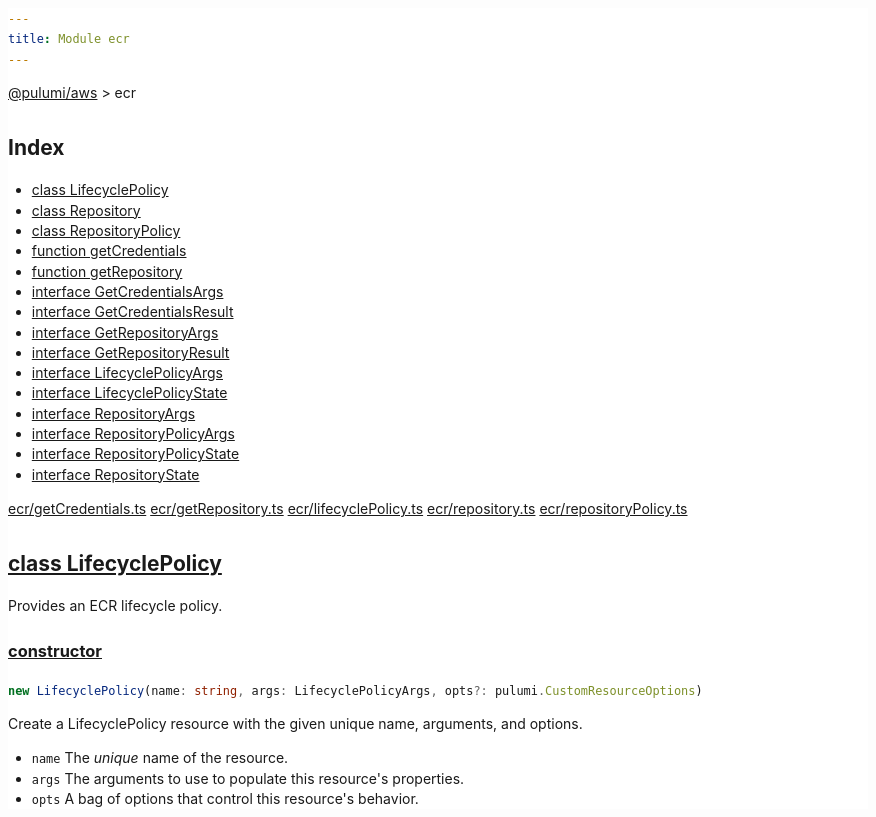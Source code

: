 ```yaml
---
title: Module ecr
---
```


<a href="../index.html">@pulumi/aws</a> &gt; ecr

<h2 class="pdoc-module-header">Index</h2>

* <a href="#LifecyclePolicy">class LifecyclePolicy</a>
* <a href="#Repository">class Repository</a>
* <a href="#RepositoryPolicy">class RepositoryPolicy</a>
* <a href="#getCredentials">function getCredentials</a>
* <a href="#getRepository">function getRepository</a>
* <a href="#GetCredentialsArgs">interface GetCredentialsArgs</a>
* <a href="#GetCredentialsResult">interface GetCredentialsResult</a>
* <a href="#GetRepositoryArgs">interface GetRepositoryArgs</a>
* <a href="#GetRepositoryResult">interface GetRepositoryResult</a>
* <a href="#LifecyclePolicyArgs">interface LifecyclePolicyArgs</a>
* <a href="#LifecyclePolicyState">interface LifecyclePolicyState</a>
* <a href="#RepositoryArgs">interface RepositoryArgs</a>
* <a href="#RepositoryPolicyArgs">interface RepositoryPolicyArgs</a>
* <a href="#RepositoryPolicyState">interface RepositoryPolicyState</a>
* <a href="#RepositoryState">interface RepositoryState</a>

<a href="https://github.com/pulumi/pulumi-aws/blob/master/sdk/nodejs/ecr/getCredentials.ts">ecr/getCredentials.ts</a> <a href="https://github.com/pulumi/pulumi-aws/blob/master/sdk/nodejs/ecr/getRepository.ts">ecr/getRepository.ts</a> <a href="https://github.com/pulumi/pulumi-aws/blob/master/sdk/nodejs/ecr/lifecyclePolicy.ts">ecr/lifecyclePolicy.ts</a> <a href="https://github.com/pulumi/pulumi-aws/blob/master/sdk/nodejs/ecr/repository.ts">ecr/repository.ts</a> <a href="https://github.com/pulumi/pulumi-aws/blob/master/sdk/nodejs/ecr/repositoryPolicy.ts">ecr/repositoryPolicy.ts</a> 


<h2 class="pdoc-module-header" id="LifecyclePolicy">
<a class="pdoc-member-name" href="https://github.com/pulumi/pulumi-aws/blob/master/sdk/nodejs/ecr/lifecyclePolicy.ts#L10">class LifecyclePolicy</a>
</h2>

Provides an ECR lifecycle policy.

<h3 class="pdoc-member-header">
<a class="pdoc-child-name" href="https://github.com/pulumi/pulumi-aws/blob/master/sdk/nodejs/ecr/lifecyclePolicy.ts#L34">constructor</a>
</h3>

```typescript
new LifecyclePolicy(name: string, args: LifecyclePolicyArgs, opts?: pulumi.CustomResourceOptions)
```


Create a LifecyclePolicy resource with the given unique name, arguments, and options.

* `name` The _unique_ name of the resource.
* `args` The arguments to use to populate this resource&#39;s properties.
* `opts` A bag of options that control this resource&#39;s behavior.
